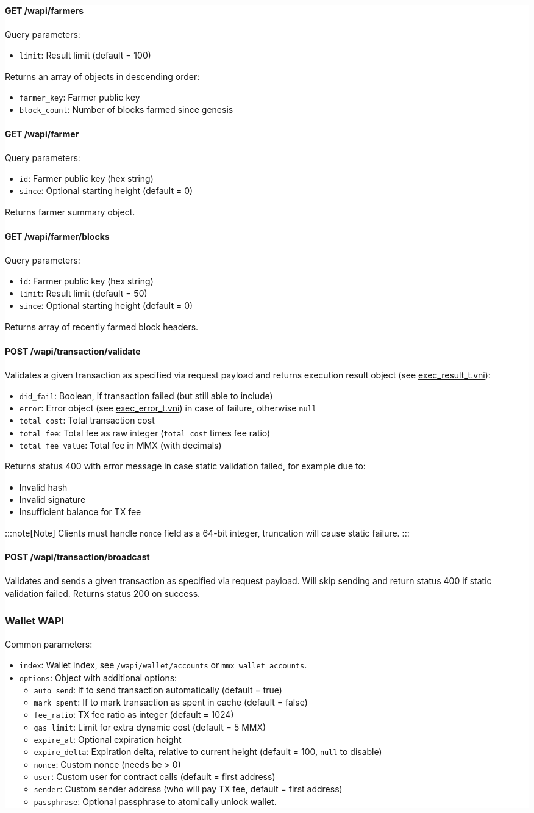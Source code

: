 #### GET /wapi/farmers

Query parameters:
- `limit`: Result limit (default = 100)

Returns an array of objects in descending order:
- `farmer_key`: Farmer public key
- `block_count`: Number of blocks farmed since genesis

#### GET /wapi/farmer

Query parameters:
- `id`: Farmer public key (hex string)
- `since`: Optional starting height (default = 0)

Returns farmer summary object.

#### GET /wapi/farmer/blocks

Query parameters:
- `id`: Farmer public key (hex string)
- `limit`: Result limit (default = 50)
- `since`: Optional starting height (default = 0)

Returns array of recently farmed block headers.

#### POST /wapi/transaction/validate

Validates a given transaction as specified via request payload and returns execution result object (see [exec_result_t.vni](https://github.com/madMAx43v3r/mmx-node/blob/master/interface/exec_result_t.vni)):
- `did_fail`: Boolean, if transaction failed (but still able to include)
- `error`: Error object (see [exec_error_t.vni](https://github.com/madMAx43v3r/mmx-node/blob/master/interface/exec_error_t.vni)) in case of failure, otherwise `null`
- `total_cost`: Total transaction cost
- `total_fee`: Total fee as raw integer (`total_cost` times fee ratio)
- `total_fee_value`: Total fee in MMX (with decimals)

Returns status 400 with error message in case static validation failed, for example due to:
- Invalid hash
- Invalid signature
- Insufficient balance for TX fee

:::note[Note]
Clients must handle `nonce` field as a 64-bit integer, truncation will cause static failure.
:::

#### POST /wapi/transaction/broadcast

Validates and sends a given transaction as specified via request payload.
Will skip sending and return status 400 if static validation failed.
Returns status 200 on success.

### Wallet WAPI

Common parameters:
- `index`: Wallet index, see `/wapi/wallet/accounts` or `mmx wallet accounts`.
- `options`: Object with additional options:
  - `auto_send`: If to send transaction automatically (default = true)
  - `mark_spent`: If to mark transaction as spent in cache (default = false)
  - `fee_ratio`: TX fee ratio as integer (default = 1024)
  - `gas_limit`: Limit for extra dynamic cost (default = 5 MMX)
  - `expire_at`: Optional expiration height
  - `expire_delta`: Expiration delta, relative to current height (default = 100, `null` to disable)
  - `nonce`: Custom nonce (needs be > 0)
  - `user`: Custom user for contract calls (default = first address)
  - `sender`: Custom sender address (who will pay TX fee, default = first address)
  - `passphrase`: Optional passphrase to atomically unlock wallet.